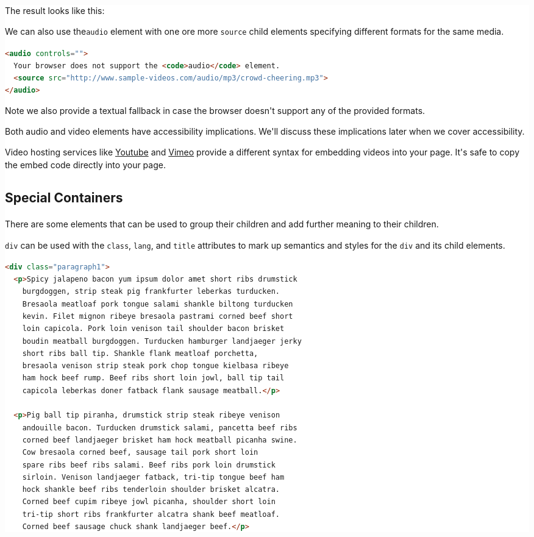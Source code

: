 The result looks like this:

<audio controls
  src="http://www.sample-videos.com/audio/mp3/crowd-cheering.mp3">
  Your browser does not support the <code>audio</code> element.
</audio>


We can also use the`audio` element with one ore more `source` child elements specifying different formats for the same media.

```html
<audio controls="">
  Your browser does not support the <code>audio</code> element.
  <source src="http://www.sample-videos.com/audio/mp3/crowd-cheering.mp3">
</audio>
```

Note we also provide a textual fallback in case the browser doesn't support any of the provided formats.

<audio controls="">
  Your browser does not support the <code>audio</code> element.
  <source src="http://www.sample-videos.com/audio/mp3/crowd-cheering.mp3">
</audio>


<aside class="info">
  <p>Both audio and video elements have accessibility implications. We'll discuss these implications later when we cover accessibility.</p>
</aside>

<aside class="info">
  <p>Video hosting services like <a href="https://youtube.com/">Youtube</a> and <a href="https://vimeo.com">Vimeo</a> provide a different syntax for embedding videos into your page. It's safe to copy the embed code directly into your page.</p>
</aside>

## <a id="containers"></a>Special Containers

There are some elements that can be used to group their children and add further meaning to their children.

`div` can be used with the `class`, `lang`, and `title` attributes to mark up semantics and styles for the `div` and its child elements.

```html
<div class="paragraph1">
  <p>Spicy jalapeno bacon yum ipsum dolor amet short ribs drumstick
    burgdoggen, strip steak pig frankfurter leberkas turducken.
    Bresaola meatloaf pork tongue salami shankle biltong turducken
    kevin. Filet mignon ribeye bresaola pastrami corned beef short
    loin capicola. Pork loin venison tail shoulder bacon brisket
    boudin meatball burgdoggen. Turducken hamburger landjaeger jerky
    short ribs ball tip. Shankle flank meatloaf porchetta,
    bresaola venison strip steak pork chop tongue kielbasa ribeye
    ham hock beef rump. Beef ribs short loin jowl, ball tip tail
    capicola leberkas doner fatback flank sausage meatball.</p>

  <p>Pig ball tip piranha, drumstick strip steak ribeye venison
    andouille bacon. Turducken drumstick salami, pancetta beef ribs
    corned beef landjaeger brisket ham hock meatball picanha swine.
    Cow bresaola corned beef, sausage tail pork short loin
    spare ribs beef ribs salami. Beef ribs pork loin drumstick
    sirloin. Venison landjaeger fatback, tri-tip tongue beef ham
    hock shankle beef ribs tenderloin shoulder brisket alcatra.
    Corned beef cupim ribeye jowl picanha, shoulder short loin
    tri-tip short ribs frankfurter alcatra shank beef meatloaf.
    Corned beef sausage chuck shank landjaeger beef.</p>
```